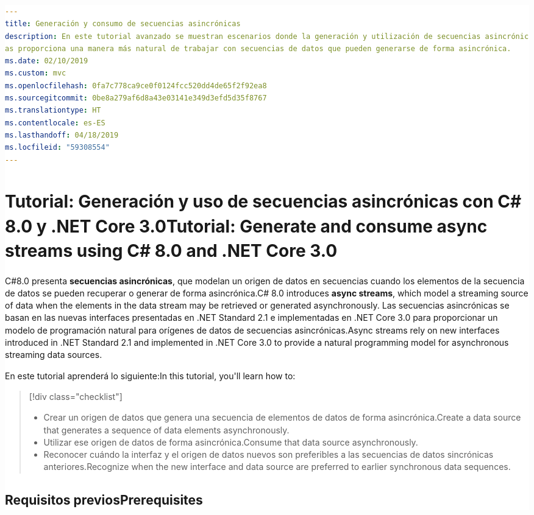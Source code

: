 ```yaml
---
title: Generación y consumo de secuencias asincrónicas
description: En este tutorial avanzado se muestran escenarios donde la generación y utilización de secuencias asincrónicas proporciona una manera más natural de trabajar con secuencias de datos que pueden generarse de forma asincrónica.
ms.date: 02/10/2019
ms.custom: mvc
ms.openlocfilehash: 0fa7c778ca9ce0f0124fcc520dd4de65f2f92ea8
ms.sourcegitcommit: 0be8a279af6d8a43e03141e349d3efd5d35f8767
ms.translationtype: HT
ms.contentlocale: es-ES
ms.lasthandoff: 04/18/2019
ms.locfileid: "59308554"
---
```

# <a name="tutorial-generate-and-consume-async-streams-using-c-80-and-net-core-30"></a><span data-ttu-id="05a11-103">Tutorial: Generación y uso de secuencias asincrónicas con C# 8.0 y .NET Core 3.0</span><span class="sxs-lookup"><span data-stu-id="05a11-103">Tutorial: Generate and consume async streams using C# 8.0 and .NET Core 3.0</span></span>

<span data-ttu-id="05a11-104">C#8.0 presenta **secuencias asincrónicas**, que modelan un origen de datos en secuencias cuando los elementos de la secuencia de datos se pueden recuperar o generar de forma asincrónica.</span><span class="sxs-lookup"><span data-stu-id="05a11-104">C# 8.0 introduces **async streams**, which model a streaming source of data when the elements in the data stream may be retrieved or generated asynchronously.</span></span> <span data-ttu-id="05a11-105">Las secuencias asincrónicas se basan en las nuevas interfaces presentadas en .NET Standard 2.1 e implementadas en .NET Core 3.0 para proporcionar un modelo de programación natural para orígenes de datos de secuencias asincrónicas.</span><span class="sxs-lookup"><span data-stu-id="05a11-105">Async streams rely on new interfaces introduced in .NET Standard 2.1 and implemented in .NET Core 3.0 to provide a natural programming model for asynchronous streaming data sources.</span></span>

<span data-ttu-id="05a11-106">En este tutorial aprenderá lo siguiente:</span><span class="sxs-lookup"><span data-stu-id="05a11-106">In this tutorial, you'll learn how to:</span></span>

> [!div class="checklist"]
> * <span data-ttu-id="05a11-107">Crear un origen de datos que genera una secuencia de elementos de datos de forma asincrónica.</span><span class="sxs-lookup"><span data-stu-id="05a11-107">Create a data source that generates a sequence of data elements asynchronously.</span></span>
> * <span data-ttu-id="05a11-108">Utilizar ese origen de datos de forma asincrónica.</span><span class="sxs-lookup"><span data-stu-id="05a11-108">Consume that data source asynchronously.</span></span>
> * <span data-ttu-id="05a11-109">Reconocer cuándo la interfaz y el origen de datos nuevos son preferibles a las secuencias de datos sincrónicas anteriores.</span><span class="sxs-lookup"><span data-stu-id="05a11-109">Recognize when the new interface and data source are preferred to earlier synchronous data sequences.</span></span>

## <a name="prerequisites"></a><span data-ttu-id="05a11-110">Requisitos previos</span><span class="sxs-lookup"><span data-stu-id="05a11-110">Prerequisites</span></span>

